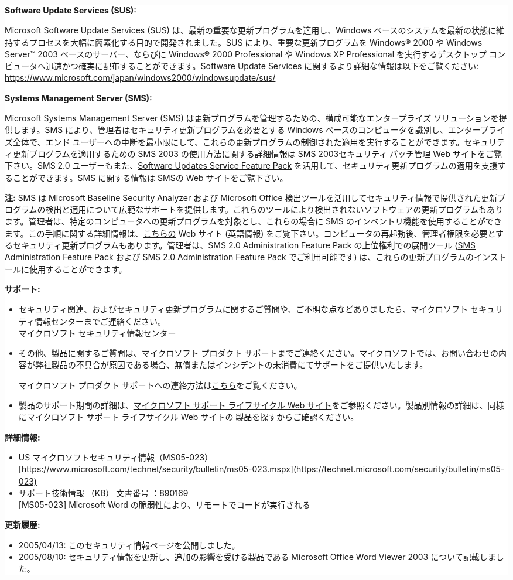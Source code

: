 **Software Update Services (SUS):**
  
Microsoft Software Update Services (SUS) は、最新の重要な更新プログラムを適用し、Windows ベースのシステムを最新の状態に維持するプロセスを大幅に簡素化する目的で開発されました。SUS により、重要な更新プログラムを Windows® 2000 や Windows Server™ 2003 ベースのサーバー、ならびに Windows® 2000 Professional や Windows XP Professional を実行するデスクトップ コンピュータへ迅速かつ確実に配布することができます。Software Update Services に関するより詳細な情報は以下をご覧ください:  
<https://www.microsoft.com/japan/windows2000/windowsupdate/sus/>
  
**Systems Management Server (SMS):**
  
Microsoft Systems Management Server (SMS) は更新プログラムを管理するための、構成可能なエンタープライズ ソリューションを提供します。SMS により、管理者はセキュリティ更新プログラムを必要とする Windows ベースのコンピュータを識別し、エンタープライズ全体で、エンド ユーザーへの中断を最小限にして、これらの更新プログラムの制御された適用を実行することができます。セキュリティ更新プログラムを適用するための SMS 2003 の使用方法に関する詳細情報は [SMS 2003](https://www.microsoft.com/japan/smserver/evaluation/tips.mspx)セキュリティ パッチ管理 Web サイトをご覧下さい。SMS 2.0 ユーザーもまた、[Software Updates Service Feature Pack](https://www.microsoft.com/japan/smserver/downloads/20/featurepacks/suspack/) を活用して、セキュリティ更新プログラムの適用を支援することができます。SMS に関する情報は [SMS](https://www.microsoft.com/japan/smserver/)の Web サイトをご覧下さい。
  
**注:** SMS は Microsoft Baseline Security Analyzer および Microsoft Office 検出ツールを活用してセキュリティ情報で提供された更新プログラムの検出と適用について広範なサポートを提供します。これらのツールにより検出されないソフトウェアの更新プログラムもあります。管理者は、特定のコンピュータへの更新プログラムを対象とし、これらの場合に SMS のインベントリ機能を使用することができます。この手順に関する詳細情報は、[こちらの](https://www.microsoft.com/technet/prodtechnol/sms/sms2003/patchupdate.mspx) Web サイト (英語情報) をご覧下さい。コンピュータの再起動後、管理者権限を必要とするセキュリティ更新プログラムもあります。管理者は、SMS 2.0 Administration Feature Pack の上位権利での展開ツール ([SMS Administration Feature Pack](https://www.microsoft.com/japan/smserver/downloads/2003/adminpack.asp) および [SMS 2.0 Administration Feature Pack](https://www.microsoft.com/japan/smserver/downloads/20/featurepacks/adminpack/) でご利用可能です) は、これらの更新プログラムのインストールに使用することができます。
  
**サポート:**
  
-   セキュリティ関連、およびセキュリティ更新プログラムに関するご質問や、ご不明な点などありましたら、マイクロソフト セキュリティ情報センターまでご連絡ください。    
    [マイクロソフト セキュリティ情報センター](https://www.microsoft.com/japan/security/sicinfo.mspx)  
-   その他、製品に関するご質問は、マイクロソフト プロダクト サポートまでご連絡ください。マイクロソフトでは、お問い合わせの内容が弊社製品の不具合が原因である場合、無償またはインシデントの未消費にてサポートをご提供いたします。
  
    マイクロソフト プロダクト サポートへの連絡方法は[こちら](https://support.microsoft.com/select/?target=assistance)をご覧ください。
  
-   製品のサポート期間の詳細は、[マイクロソフト サポート ライフサイクル Web サイト](https://www.microsoft.com/lifecycle)をご参照ください。製品別情報の詳細は、同様にマイクロソフト サポート ライフサイクル Web サイトの [製品を探す](https://support.microsoft.com/default.aspx?scid=fh;ja;complifeport)からご確認ください。
  
**詳細情報:**
  
-   US マイクロソフトセキュリティ情報（MS05-023）  
    [https://www.microsoft.com/technet/security/bulletin/ms05-023.mspx](https://technet.microsoft.com/security/bulletin/ms05-023)  
-   サポート技術情報 （KB） 文書番号 ：890169  
    [\[MS05-023\] Microsoft Word の脆弱性により、リモートでコードが実行される](https://support.microsoft.com/kb/890169)
  
**更新履歴:**
  
-   2005/04/13: このセキュリティ情報ページを公開しました。  
-   2005/08/10: セキュリティ情報を更新し、追加の影響を受ける製品である Microsoft Office Word Viewer 2003 について記載しました。
  
